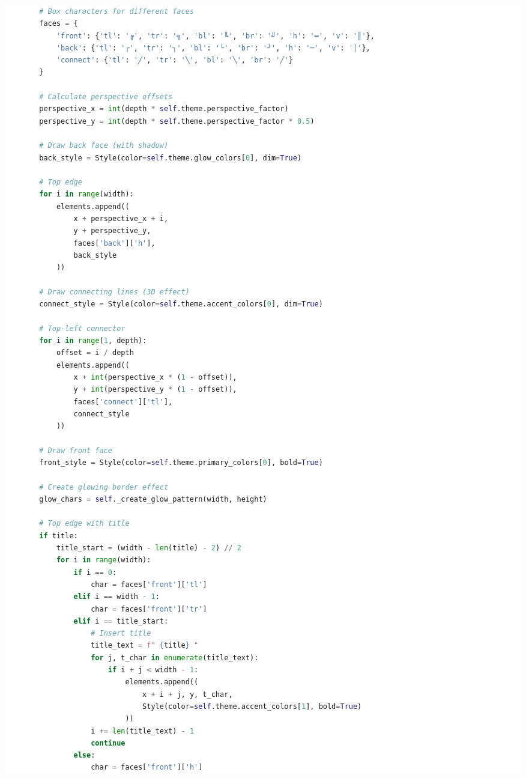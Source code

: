 ```python
        # Box characters for different faces
        faces = {
            'front': {'tl': '╔', 'tr': '╗', 'bl': '╚', 'br': '╝', 'h': '═', 'v': '║'},
            'back': {'tl': '┌', 'tr': '┐', 'bl': '└', 'br': '┘', 'h': '─', 'v': '│'},
            'connect': {'tl': '╱', 'tr': '╲', 'bl': '╲', 'br': '╱'}
        }
        
        # Calculate perspective offsets
        perspective_x = int(depth * self.theme.perspective_factor)
        perspective_y = int(depth * self.theme.perspective_factor * 0.5)
        
        # Draw back face (with shadow)
        back_style = Style(color=self.theme.glow_colors[0], dim=True)
        
        # Top edge
        for i in range(width):
            elements.append((
                x + perspective_x + i,
                y + perspective_y,
                faces['back']['h'],
                back_style
            ))
        
        # Draw connecting lines (3D effect)
        connect_style = Style(color=self.theme.accent_colors[0], dim=True)
        
        # Top-left connector
        for i in range(1, depth):
            offset = i / depth
            elements.append((
                x + int(perspective_x * (1 - offset)),
                y + int(perspective_y * (1 - offset)),
                faces['connect']['tl'],
                connect_style
            ))
        
        # Draw front face
        front_style = Style(color=self.theme.primary_colors[0], bold=True)
        
        # Create glowing border effect
        glow_chars = self._create_glow_pattern(width, height)
        
        # Top edge with title
        if title:
            title_start = (width - len(title) - 2) // 2
            for i in range(width):
                if i == 0:
                    char = faces['front']['tl']
                elif i == width - 1:
                    char = faces['front']['tr']
                elif i == title_start:
                    # Insert title
                    title_text = f" {title} "
                    for j, t_char in enumerate(title_text):
                        if i + j < width - 1:
                            elements.append((
                                x + i + j, y, t_char,
                                Style(color=self.theme.accent_colors[1], bold=True)
                            ))
                    i += len(title_text) - 1
                    continue
                else:
                    char = faces['front']['h']
```
